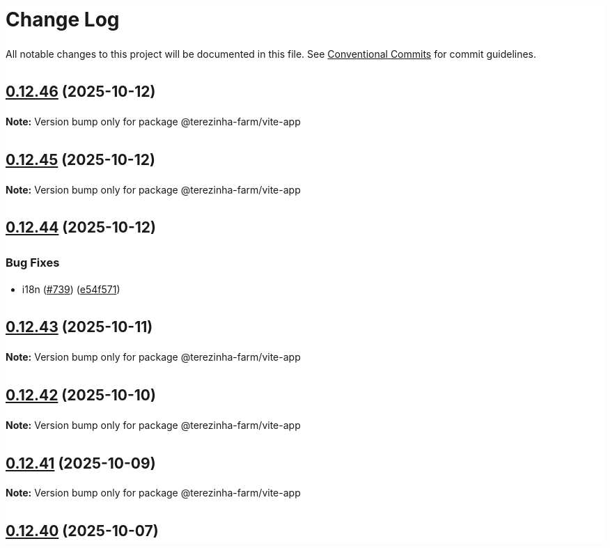 # Change Log

All notable changes to this project will be documented in this file.
See [Conventional Commits](https://conventionalcommits.org) for commit guidelines.

## [0.12.46](https://github.com/ttoss/ttoss/compare/@terezinha-farm/vite-app@0.12.45...@terezinha-farm/vite-app@0.12.46) (2025-10-12)

**Note:** Version bump only for package @terezinha-farm/vite-app

## [0.12.45](https://github.com/ttoss/ttoss/compare/@terezinha-farm/vite-app@0.12.44...@terezinha-farm/vite-app@0.12.45) (2025-10-12)

**Note:** Version bump only for package @terezinha-farm/vite-app

## [0.12.44](https://github.com/ttoss/ttoss/compare/@terezinha-farm/vite-app@0.12.43...@terezinha-farm/vite-app@0.12.44) (2025-10-12)

### Bug Fixes

- i18n ([#739](https://github.com/ttoss/ttoss/issues/739)) ([e54f571](https://github.com/ttoss/ttoss/commit/e54f57143ac7c2bc974737b91c76658a13f4ee72))

## [0.12.43](https://github.com/ttoss/ttoss/compare/@terezinha-farm/vite-app@0.12.42...@terezinha-farm/vite-app@0.12.43) (2025-10-11)

**Note:** Version bump only for package @terezinha-farm/vite-app

## [0.12.42](https://github.com/ttoss/ttoss/compare/@terezinha-farm/vite-app@0.12.41...@terezinha-farm/vite-app@0.12.42) (2025-10-10)

**Note:** Version bump only for package @terezinha-farm/vite-app

## [0.12.41](https://github.com/ttoss/ttoss/compare/@terezinha-farm/vite-app@0.12.40...@terezinha-farm/vite-app@0.12.41) (2025-10-09)

**Note:** Version bump only for package @terezinha-farm/vite-app

## [0.12.40](https://github.com/ttoss/ttoss/compare/@terezinha-farm/vite-app@0.12.39...@terezinha-farm/vite-app@0.12.40) (2025-10-07)
